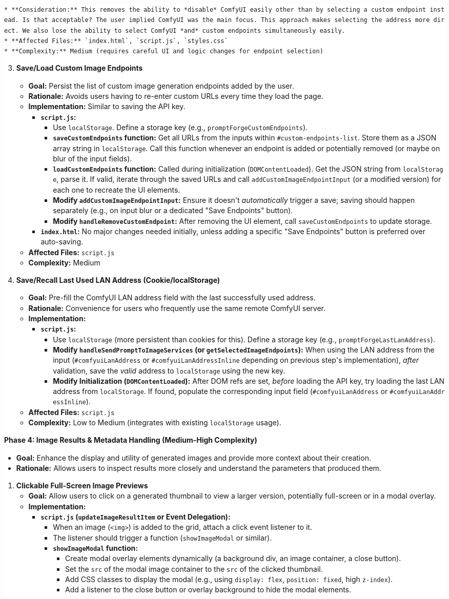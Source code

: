     * **Consideration:** This removes the ability to *disable* ComfyUI easily other than by selecting a custom endpoint instead. Is that acceptable? The user implied ComfyUI was the main focus. This approach makes selecting the address more direct. We also lose the ability to select ComfyUI *and* custom endpoints simultaneously easily.
    * **Affected Files:** `index.html`, `script.js`, `styles.css`
    * **Complexity:** Medium (requires careful UI and logic changes for endpoint selection)

3.  **Save/Load Custom Image Endpoints**
    * **Goal:** Persist the list of custom image generation endpoints added by the user.
    * **Rationale:** Avoids users having to re-enter custom URLs every time they load the page.
    * **Implementation:** Similar to saving the API key.
        * **`script.js`:**
            * Use `localStorage`. Define a storage key (e.g., `promptForgeCustomEndpoints`).
            * **`saveCustomEndpoints` function:** Get all URLs from the inputs within `#custom-endpoints-list`. Store them as a JSON array string in `localStorage`. Call this function whenever an endpoint is added or potentially removed (or maybe on blur of the input fields).
            * **`loadCustomEndpoints` function:** Called during initialization (`DOMContentLoaded`). Get the JSON string from `localStorage`, parse it. If valid, iterate through the saved URLs and call `addCustomImageEndpointInput` (or a modified version) for each one to recreate the UI elements.
            * **Modify `addCustomImageEndpointInput`:** Ensure it doesn't *automatically* trigger a save; saving should happen separately (e.g., on input blur or a dedicated "Save Endpoints" button).
            * **Modify `handleRemoveCustomEndpoint`:** After removing the UI element, call `saveCustomEndpoints` to update storage.
        * **`index.html`:** No major changes needed initially, unless adding a specific "Save Endpoints" button is preferred over auto-saving.
    * **Affected Files:** `script.js`
    * **Complexity:** Medium

4.  **Save/Recall Last Used LAN Address (Cookie/localStorage)**
    * **Goal:** Pre-fill the ComfyUI LAN address field with the last successfully used address.
    * **Rationale:** Convenience for users who frequently use the same remote ComfyUI server.
    * **Implementation:**
        * **`script.js`:**
            * Use `localStorage` (more persistent than cookies for this). Define a storage key (e.g., `promptForgeLastLanAddress`).
            * **Modify `handleSendPromptToImageServices` (or `getSelectedImageEndpoints`):** When using the LAN address from the input (`#comfyuiLanAddress` or `#comfyuiLanAddressInline` depending on previous step's implementation), *after* validation, save the *valid* address to `localStorage` using the new key.
            * **Modify Initialization (`DOMContentLoaded`):** After DOM refs are set, *before* loading the API key, try loading the last LAN address from `localStorage`. If found, populate the corresponding input field (`#comfyuiLanAddress` or `#comfyuiLanAddressInline`).
    * **Affected Files:** `script.js`
    * **Complexity:** Low to Medium (integrates with existing `localStorage` usage).

**Phase 4: Image Results & Metadata Handling (Medium-High Complexity)**

* **Goal:** Enhance the display and utility of generated images and provide more context about their creation.
* **Rationale:** Allows users to inspect results more closely and understand the parameters that produced them.

1.  **Clickable Full-Screen Image Previews**
    * **Goal:** Allow users to click on a generated thumbnail to view a larger version, potentially full-screen or in a modal overlay.
    * **Implementation:**
        * **`script.js` (`updateImageResultItem` or Event Delegation):**
            * When an image (`<img>`) is added to the grid, attach a click event listener to it.
            * The listener should trigger a function (`showImageModal` or similar).
            * **`showImageModal` function:**
                * Create modal overlay elements dynamically (a background div, an image container, a close button).
                * Set the `src` of the modal image container to the `src` of the clicked thumbnail.
                * Add CSS classes to display the modal (e.g., using `display: flex`, `position: fixed`, high `z-index`).
                * Add a listener to the close button or overlay background to hide the modal elements.